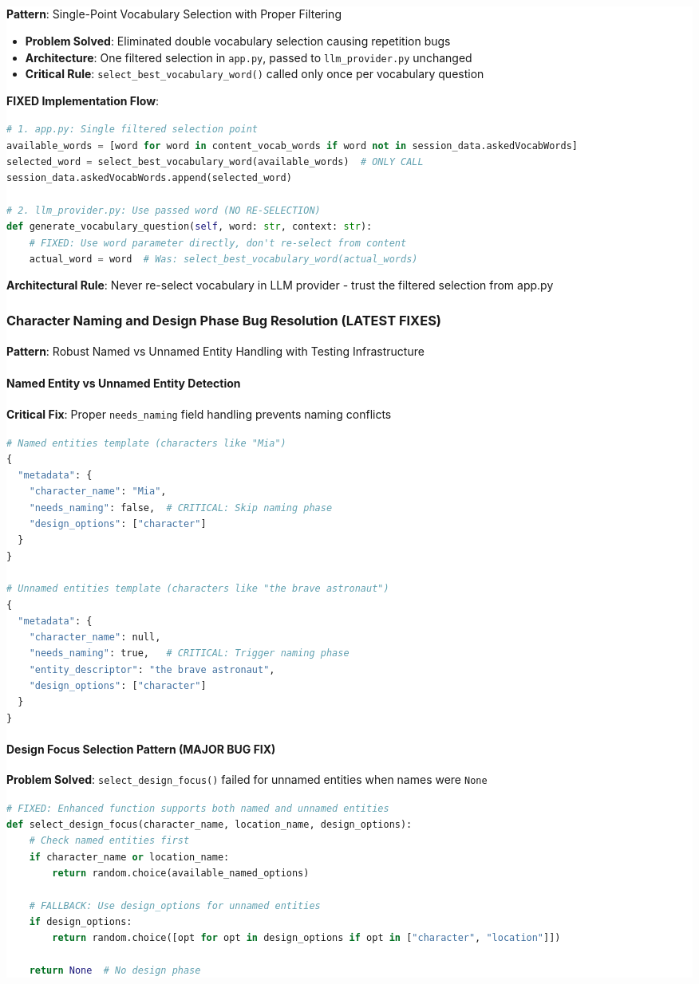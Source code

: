 **Pattern**: Single-Point Vocabulary Selection with Proper Filtering
- **Problem Solved**: Eliminated double vocabulary selection causing repetition bugs  
- **Architecture**: One filtered selection in `app.py`, passed to `llm_provider.py` unchanged
- **Critical Rule**: `select_best_vocabulary_word()` called only once per vocabulary question

**FIXED Implementation Flow**:
```python
# 1. app.py: Single filtered selection point
available_words = [word for word in content_vocab_words if word not in session_data.askedVocabWords]
selected_word = select_best_vocabulary_word(available_words)  # ONLY CALL
session_data.askedVocabWords.append(selected_word)

# 2. llm_provider.py: Use passed word (NO RE-SELECTION)
def generate_vocabulary_question(self, word: str, context: str):
    # FIXED: Use word parameter directly, don't re-select from content
    actual_word = word  # Was: select_best_vocabulary_word(actual_words) 
```

**Architectural Rule**: Never re-select vocabulary in LLM provider - trust the filtered selection from app.py

### Character Naming and Design Phase Bug Resolution (LATEST FIXES)

**Pattern**: Robust Named vs Unnamed Entity Handling with Testing Infrastructure

#### Named Entity vs Unnamed Entity Detection
**Critical Fix**: Proper `needs_naming` field handling prevents naming conflicts
```python
# Named entities template (characters like "Mia")
{
  "metadata": {
    "character_name": "Mia",
    "needs_naming": false,  # CRITICAL: Skip naming phase
    "design_options": ["character"]
  }
}

# Unnamed entities template (characters like "the brave astronaut")  
{
  "metadata": {
    "character_name": null,
    "needs_naming": true,   # CRITICAL: Trigger naming phase
    "entity_descriptor": "the brave astronaut",
    "design_options": ["character"]
  }
}
```

#### Design Focus Selection Pattern (MAJOR BUG FIX)
**Problem Solved**: `select_design_focus()` failed for unnamed entities when names were `None`
```python
# FIXED: Enhanced function supports both named and unnamed entities
def select_design_focus(character_name, location_name, design_options):
    # Check named entities first
    if character_name or location_name:
        return random.choice(available_named_options)
    
    # FALLBACK: Use design_options for unnamed entities  
    if design_options:
        return random.choice([opt for opt in design_options if opt in ["character", "location"]])
    
    return None  # No design phase
```
